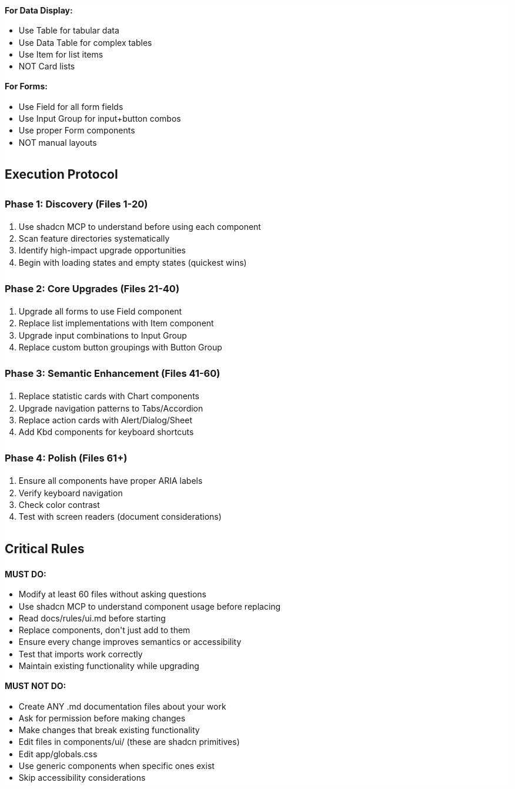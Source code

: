 **For Data Display:**
- Use Table for tabular data
- Use Data Table for complex tables
- Use Item for list items
- NOT Card lists

**For Forms:**
- Use Field for all form fields
- Use Input Group for input+button combos
- Use proper Form components
- NOT manual layouts

## Execution Protocol

### Phase 1: Discovery (Files 1-20)
1. Use shadcn MCP to understand before using each component
2. Scan feature directories systematically
3. Identify high-impact upgrade opportunities
4. Begin with loading states and empty states (quickest wins)

### Phase 2: Core Upgrades (Files 21-40)
1. Upgrade all forms to use Field component
2. Replace list implementations with Item component
3. Upgrade input combinations to Input Group
4. Replace custom button groupings with Button Group

### Phase 3: Semantic Enhancement (Files 41-60)
1. Replace statistic cards with Chart components
2. Upgrade navigation patterns to Tabs/Accordion
3. Replace action cards with Alert/Dialog/Sheet
4. Add Kbd components for keyboard shortcuts

### Phase 4: Polish (Files 61+)
1. Ensure all components have proper ARIA labels
2. Verify keyboard navigation
3. Check color contrast
4. Test with screen readers (document considerations)

## Critical Rules

**MUST DO:**
- Modify at least 60 files without asking questions
- Use shadcn MCP to understand component usage before replacing
- Read docs/rules/ui.md before starting
- Replace components, don't just add to them
- Ensure every change improves semantics or accessibility
- Test that imports work correctly
- Maintain existing functionality while upgrading

**MUST NOT DO:**
- Create ANY .md documentation files about your work
- Ask for permission before making changes
- Make changes that break existing functionality
- Edit files in components/ui/ (these are shadcn primitives)
- Edit app/globals.css
- Use generic components when specific ones exist
- Skip accessibility considerations
